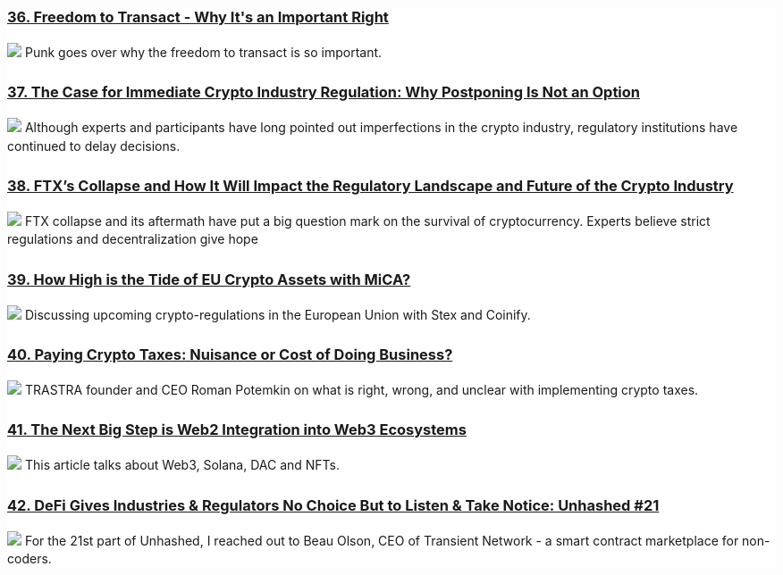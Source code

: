 ### [36. Freedom to Transact  - Why It's an Important Right](https://hackernoon.com/freedom-to-transact-why-its-an-important-right)
![](https://cdn.hackernoon.com/images/freedom-to-transact-why-its-an-important-right-cle50xbps000001s6hgqn58lh.png)
Punk goes over why the freedom to transact is so important.

### [37. The Case for Immediate Crypto Industry Regulation: Why Postponing Is Not an Option](https://hackernoon.com/the-case-for-immediate-crypto-industry-regulation-why-postponing-is-not-an-option)
![](https://cdn.hackernoon.com/images/Cf6C4PGclqPZc6tW9njnE5Dg6Bt1-kpb3vim.jpeg)
Although experts and participants have long pointed out imperfections in the crypto industry, regulatory institutions have continued to delay decisions. 

### [38. FTX’s Collapse and How It Will Impact the Regulatory Landscape and Future of the Crypto Industry](https://hackernoon.com/ftxs-collapse-and-how-it-will-impact-the-regulatory-landscape-and-future-of-the-crypto-industry)
![](https://cdn.hackernoon.com/images/gFpkiE74dQYFbv6hDUCCcIQa9083-e793o8a.jpeg)
FTX collapse and its aftermath have put a big question mark on the survival of cryptocurrency. Experts believe strict regulations and decentralization give hope

### [39. How High is the Tide of EU Crypto Assets with MiCA?](https://hackernoon.com/how-high-is-the-tide-of-eu-crypto-assets-with-mica-8uy34y7)
![](https://cdn.hackernoon.com/images/l2eAYc6mZ4MZ1oc7JNZ3j2rWfTH2-hr1f3468.jpeg)
Discussing upcoming crypto-regulations in the European Union with Stex and Coinify.

### [40. Paying Crypto Taxes: Nuisance or Cost of Doing Business?](https://hackernoon.com/paying-crypto-taxes-nuisance-or-cost-of-doing-business)
![](https://cdn.hackernoon.com/images/YoTdHfRyIsMtiuFf8Sv0m3RFuho2-kmbx3592.jpeg)
TRASTRA founder and CEO Roman Potemkin on what is right, wrong, and unclear with implementing crypto taxes.

### [41. The Next Big Step is Web2 Integration into Web3 Ecosystems](https://hackernoon.com/the-next-big-step-is-web2-integration-into-web3-ecosystems)
![](https://cdn.hackernoon.com/images/7rEmNIeHNFOBfZZtUMQerOZIGGH3-f503bda.jpeg)
This article talks about Web3, Solana, DAC and NFTs. 

### [42. DeFi Gives Industries & Regulators No Choice But to Listen & Take Notice: Unhashed #21](https://hackernoon.com/defi-gives-industries-and-regulators-no-choice-but-to-listen-and-take-notice-unhashed-21)
![](https://cdn.hackernoon.com/images/J4wbz3JAj4ck2KKzkB83S10DntP2-hn038vx.jpeg)
For the 21st part of Unhashed, I reached out to Beau Olson, CEO of Transient Network - a smart contract marketplace for non-coders. 
